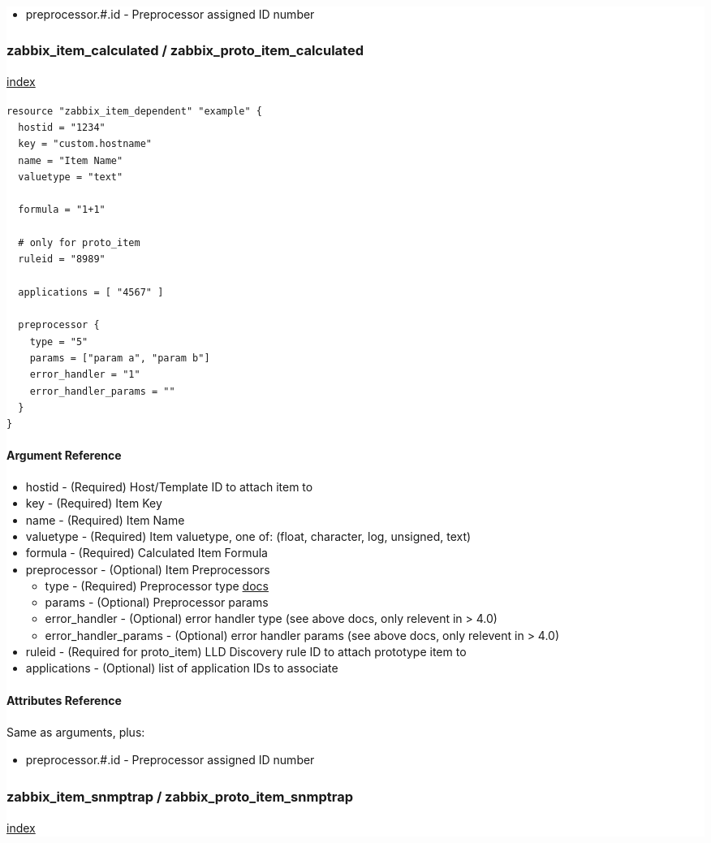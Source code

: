 * preprocessor.#.id - Preprocessor assigned ID number

### zabbix_item_calculated / zabbix_proto_item_calculated
[index](#index)

```hcl
resource "zabbix_item_dependent" "example" {
  hostid = "1234"
  key = "custom.hostname"
  name = "Item Name"
  valuetype = "text"

  formula = "1+1"

  # only for proto_item
  ruleid = "8989"
  
  applications = [ "4567" ]

  preprocessor {
    type = "5"
    params = ["param a", "param b"]
    error_handler = "1"
    error_handler_params = ""
  }
}
```

#### Argument Reference

* hostid - (Required) Host/Template ID to attach item to
* key - (Required) Item Key
* name - (Required) Item Name
* valuetype - (Required) Item valuetype, one of: (float, character, log, unsigned, text)
* formula - (Required) Calculated Item Formula
* preprocessor - (Optional) Item Preprocessors
    * type - (Required) Preprocessor type [docs](https://www.zabbix.com/documentation/current/manual/api/reference/item/object)
    * params - (Optional) Preprocessor params
    * error_handler - (Optional) error handler type (see above docs, only relevent in > 4.0)
    * error_handler_params - (Optional) error handler params (see above docs, only relevent in > 4.0)
* ruleid - (Required for proto_item) LLD Discovery rule ID to attach prototype item to
* applications - (Optional) list of application IDs to associate

#### Attributes Reference

Same as arguments, plus:

* preprocessor.#.id - Preprocessor assigned ID number

### zabbix_item_snmptrap / zabbix_proto_item_snmptrap
[index](#index)
